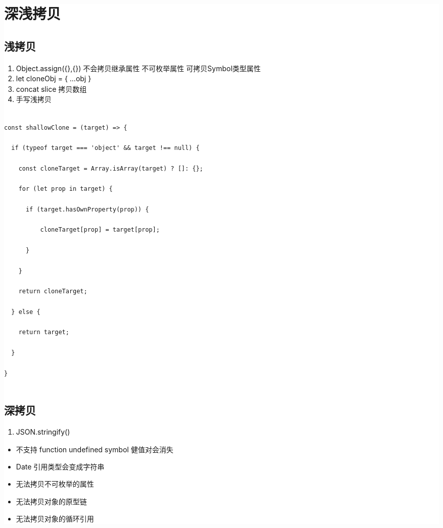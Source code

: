 ```

```

# 深浅拷贝

## 浅拷贝

1. Object.assign({},{}) 不会拷贝继承属性 不可枚举属性 可拷贝Symbol类型属性
2. let cloneObj = { ...obj }
3. concat slice 拷贝数组
4. 手写浅拷贝

```

const shallowClone = (target) => {

  if (typeof target === 'object' && target !== null) {

    const cloneTarget = Array.isArray(target) ? []: {};

    for (let prop in target) {

      if (target.hasOwnProperty(prop)) {

          cloneTarget[prop] = target[prop];

      }

    }

    return cloneTarget;

  } else {

    return target;

  }

}


```

## 深拷贝

1. JSON.stringify()

- 不支持 function undefined symbol 健值对会消失
- Date 引用类型会变成字符串
- 无法拷贝不可枚举的属性
- 无法拷贝对象的原型链
- 无法拷贝对象的循环引用


  [Symbol('1')]: 1,